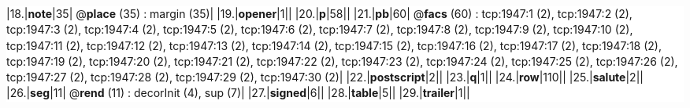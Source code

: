 |18.|__note__|35| @__place__ (35) : margin (35)|
|19.|__opener__|1||
|20.|__p__|58||
|21.|__pb__|60| @__facs__ (60) : tcp:1947:1 (2), tcp:1947:2 (2), tcp:1947:3 (2), tcp:1947:4 (2), tcp:1947:5 (2), tcp:1947:6 (2), tcp:1947:7 (2), tcp:1947:8 (2), tcp:1947:9 (2), tcp:1947:10 (2), tcp:1947:11 (2), tcp:1947:12 (2), tcp:1947:13 (2), tcp:1947:14 (2), tcp:1947:15 (2), tcp:1947:16 (2), tcp:1947:17 (2), tcp:1947:18 (2), tcp:1947:19 (2), tcp:1947:20 (2), tcp:1947:21 (2), tcp:1947:22 (2), tcp:1947:23 (2), tcp:1947:24 (2), tcp:1947:25 (2), tcp:1947:26 (2), tcp:1947:27 (2), tcp:1947:28 (2), tcp:1947:29 (2), tcp:1947:30 (2)|
|22.|__postscript__|2||
|23.|__q__|1||
|24.|__row__|110||
|25.|__salute__|2||
|26.|__seg__|11| @__rend__ (11) : decorInit (4), sup (7)|
|27.|__signed__|6||
|28.|__table__|5||
|29.|__trailer__|1||
